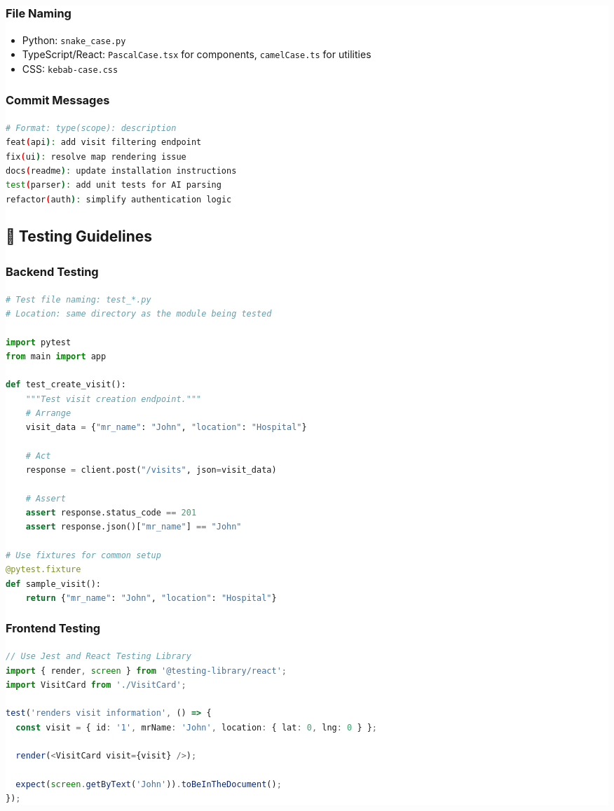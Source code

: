 ### File Naming
- Python: `snake_case.py`
- TypeScript/React: `PascalCase.tsx` for components, `camelCase.ts` for utilities
- CSS: `kebab-case.css`

### Commit Messages
```bash
# Format: type(scope): description
feat(api): add visit filtering endpoint
fix(ui): resolve map rendering issue
docs(readme): update installation instructions
test(parser): add unit tests for AI parsing
refactor(auth): simplify authentication logic
```

## 🧪 Testing Guidelines

### Backend Testing
```python
# Test file naming: test_*.py
# Location: same directory as the module being tested

import pytest
from main import app

def test_create_visit():
    """Test visit creation endpoint."""
    # Arrange
    visit_data = {"mr_name": "John", "location": "Hospital"}
    
    # Act
    response = client.post("/visits", json=visit_data)
    
    # Assert
    assert response.status_code == 201
    assert response.json()["mr_name"] == "John"

# Use fixtures for common setup
@pytest.fixture
def sample_visit():
    return {"mr_name": "John", "location": "Hospital"}
```

### Frontend Testing
```typescript
// Use Jest and React Testing Library
import { render, screen } from '@testing-library/react';
import VisitCard from './VisitCard';

test('renders visit information', () => {
  const visit = { id: '1', mrName: 'John', location: { lat: 0, lng: 0 } };
  
  render(<VisitCard visit={visit} />);
  
  expect(screen.getByText('John')).toBeInTheDocument();
});
```
